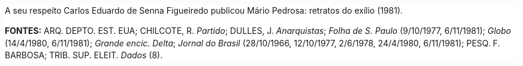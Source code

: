 A seu respeito Carlos Eduardo de Senna Figueiredo publicou Mário
Pedrosa: retratos do exílio (1981).

**FONTES:** ARQ. DEPTO. EST. EUA; CHILCOTE, R. *Partido*; DULLES, J.
*Anarquistas*; *Folha de S. Paulo* (9/10/1977, 6/11/1981); *Globo*
(14/4/1980, 6/11/1981); *Grande encic. Delta*; *Jornal do Brasil*
(28/10/1966, 12/10/1977, 2/6/1978, 24/4/1980, 6/11/1981); PESQ. F.
BARBOSA; TRIB. SUP. ELEIT. *Dados* (8).
